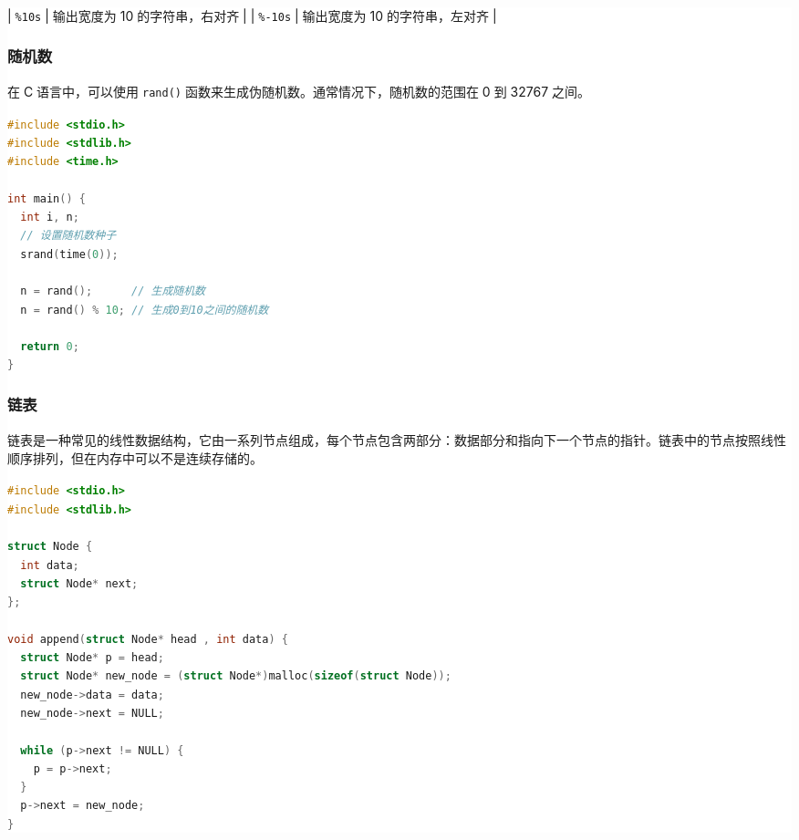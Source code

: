 | `%10s`   | 输出宽度为 10 的字符串，右对齐                    |
| `%-10s`  | 输出宽度为 10 的字符串，左对齐                    |

### 随机数

在 C 语言中，可以使用 `rand()` 函数来生成伪随机数。通常情况下，随机数的范围在 0 到 32767 之间。

```c
#include <stdio.h>
#include <stdlib.h>
#include <time.h>

int main() {
  int i, n;
  // 设置随机数种子
  srand(time(0));

  n = rand();      // 生成随机数
  n = rand() % 10; // 生成0到10之间的随机数

  return 0;
}
```

### 链表

链表是一种常见的线性数据结构，它由一系列节点组成，每个节点包含两部分：数据部分和指向下一个节点的指针。链表中的节点按照线性顺序排列，但在内存中可以不是连续存储的。

```c
#include <stdio.h>
#include <stdlib.h>

struct Node {
  int data;
  struct Node* next;
};

void append(struct Node* head , int data) {
  struct Node* p = head;
  struct Node* new_node = (struct Node*)malloc(sizeof(struct Node));
  new_node->data = data;
  new_node->next = NULL;

  while (p->next != NULL) {
    p = p->next;
  }
  p->next = new_node;
}
```
